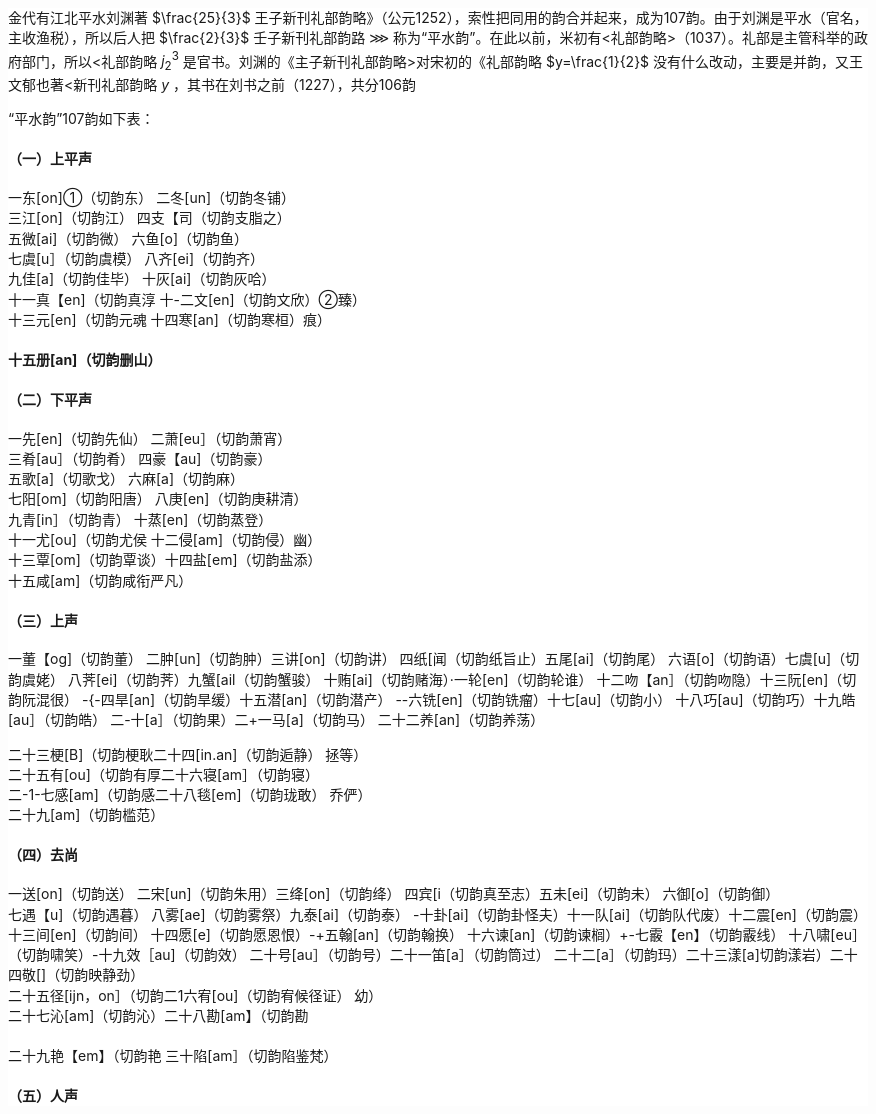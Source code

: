金代有江北平水刘渊著 $\frac{25}{3}$ 王子新刊礼部韵略》（公元1252），索性把同用的韵合并起来，成为107韵。由于刘渊是平水（官名，主收渔税），所以后人把 $\frac{2}{3}$ 壬子新刊礼部韵路 $\ggg$ 称为“平水韵”。在此以前，米初有<礼部韵略>（1037）。礼部是主管科举的政府部门，所以<礼部韵略 $j_{2}^{3}$ 是官书。刘渊的《主子新刊礼部韵略>对宋初的《礼部韵略 $y=\frac{1}{2}$ 没有什么改动，主要是并韵，又王文郁也著<新刊礼部韵略 $y$ ，其书在刘书之前（1227），共分106韵  

“平水韵”107韵如下表：  

#### （一）上平声  

一东[on]①（切韵东） 二冬[un]（切韵冬铺）  
三江[on]（切韵江） 四支【司（切韵支脂之）  
五微[ai]（切韵微） 六鱼[o]（切韵鱼）  
七虞[u］（切韵虞模） 八齐[ei]（切韵齐）  
九佳[a]（切韵佳毕） 十灰[ai]（切韵灰哈）  
十一真【en]（切韵真淳 十-二文[en]（切韵文欣）②臻）  
十三元[en]（切韵元魂 十四寒[an]（切韵寒桓）痕）  

#### 十五册[an]（切韵删山）  

#### （二）下平声  

一先[en]（切韵先仙） 二萧[eu］（切韵萧宵）  
三肴[au］（切韵肴） 四豪【au]（切韵豪）  
五歌[a]（切歌戈） 六麻[a]（切韵麻）  
七阳[om]（切韵阳唐） 八庚[en]（切韵庚耕清）  
九青[in］（切韵青） 十蒸[en]（切韵蒸登）  
十一尤[ou]（切韵尤侯 十二侵[am]（切韵侵）幽）  
十三覃[om]（切韵覃谈）十四盐[em]（切韵盐添）  
十五咸[am]（切韵咸衔严凡）  

#### （三）上声  

一董【og]（切韵董） 二肿[un]（切韵肿）三讲[on]（切韵讲） 四纸[闻（切韵纸旨止）五尾[ai]（切韵尾） 六语[o]（切韵语）七虞[u]（切韵虞姥） 八荠[ei]（切韵荠）九蟹[ail（切韵蟹骏） 十贿[ai]（切韵赌海）·一轮[en]（切韵轮谁） 十二吻【an］（切韵吻隐）十三阮[en]（切韵阮混很） -{-四旱[an]（切韵旱缓）十五潜[an]（切韵潜产） --六铣[en]（切韵铣瘤）十七[au]（切韵小） 十八巧[au]（切韵巧）十九皓[au］（切韵皓） 二-十[a］（切韵果）二+一马[a]（切韵马） 二十二养[an]（切韵养荡）  

二十三梗[B]（切韵梗耿二十四[in.an]（切韵逅静） 拯等）  
二十五有[ou]（切韵有厚二十六寝[am］（切韵寝）  
二-1-七感[am]（切韵感二十八毯[em]（切韵珑敢） 乔俨）  
二十九[am]（切韵槛范）  

#### （四）去尚  

一送[on]（切韵送） 二宋[un]（切韵朱用）三绛[on]（切韵绛） 四宾[i（切韵真至志）五未[ei]（切韵未） 六御[o]（切韵御）  
七遇【u]（切韵遇暮） 八雾[ae]（切韵雾祭）九泰[ai]（切韵泰） -十卦[ai]（切韵卦怪夫）十一队[ai]（切韵队代废）十二震[en]（切韵震）十三间[en]（切韵间） 十四愿[e]（切韵愿恩恨）-+五翰[an]（切韵翰换） 十六谏[an]（切韵谏榈）+-七霰【en】（切韵霰线） 十八啸[eu］（切韵啸笑）-十九效［au]（切韵效） 二十号[au］（切韵号）二十一笛[a］（切韵筒过） 二十二[a］（切韵玛）二十三漾[a]切韵漾岩）二十四敬[]（切韵映静劲）  
二十五径[ijn，on］（切韵二1六宥[ou]（切韵宥候径证） 幼）  
二十七沁[am]（切韵沁）二十八勘[am】（切韵勘  

####  

二十九艳【em】（切韵艳 三十陷[am］（切韵陷鉴梵）  

#### （五）人声  
